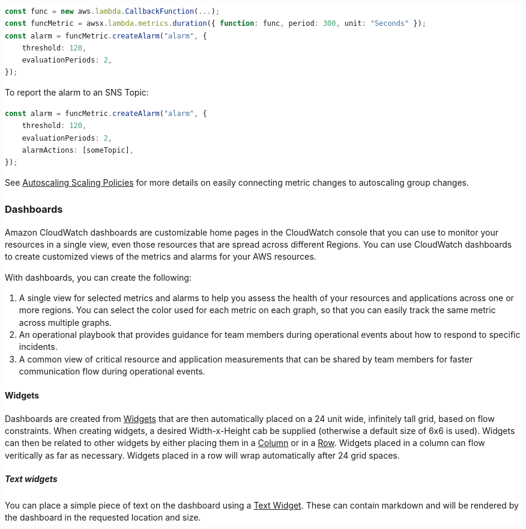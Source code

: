 ```ts
const func = new aws.lambda.CallbackFunction(...);
const funcMetric = awsx.lambda.metrics.duration({ function: func, period: 300, unit: "Seconds" });
const alarm = funcMetric.createAlarm("alarm", {
    threshold: 120,
    evaluationPeriods: 2,
});
```

To report the alarm to an SNS Topic:

```ts
const alarm = funcMetric.createAlarm("alarm", {
    threshold: 120,
    evaluationPeriods: 2,
    alarmActions: [someTopic],
});
```

See [Autoscaling Scaling Policies](https://github.com/pulumi/pulumi-awsx/tree/master/nodejs/awsx/autoscaling#scaling-policies) for more details on easily connecting metric changes to autoscaling group changes.

### Dashboards

Amazon CloudWatch dashboards are customizable home pages in the CloudWatch console that you can use to monitor your resources in a single view, even those resources that are spread across different Regions. You can use CloudWatch dashboards to create customized views of the metrics and alarms for your AWS resources.

With dashboards, you can create the following:

1. A single view for selected metrics and alarms to help you assess the health of your resources and applications across one or more regions. You can select the color used for each metric on each graph, so that you can easily track the same metric across multiple graphs.
2. An operational playbook that provides guidance for team members during operational events about how to respond to specific incidents.
3. A common view of critical resource and application measurements that can be shared by team members for faster communication flow during operational events.

#### Widgets

Dashboards are created from [Widgets](#Widgets) that are then automatically placed on a 24 unit wide, infinitely tall grid, based on flow constraints.  When creating widgets, a desired Width-x-Height cab be supplied (otherwise a default size of 6x6 is used).  Widgets can then be related to other widgets by either placing them in a [Column](https://github.com/pulumi/pulumi-awsx/blob/27e8d976c2bb4e856937af90ad2633b6ad11e568/nodejs/awsx/cloudwatch/widgets_flow.ts#L96) or in a [Row](https://github.com/pulumi/pulumi-awsx/blob/27e8d976c2bb4e856937af90ad2633b6ad11e568/nodejs/awsx/cloudwatch/widgets_flow.ts#L130).  Widgets placed in a column can flow veritically as far as necessary.  Widgets placed in a row will wrap automatically after 24 grid spaces.

##### Text widgets

You can place a simple piece of text on the dashboard using a [Text Widget](https://github.com/pulumi/pulumi-awsx/blob/27e8d976c2bb4e856937af90ad2633b6ad11e568/nodejs/awsx/cloudwatch/widgets_simple.ts#L127).  These can contain markdown and will be rendered by the dashboard in the requested location and size.

